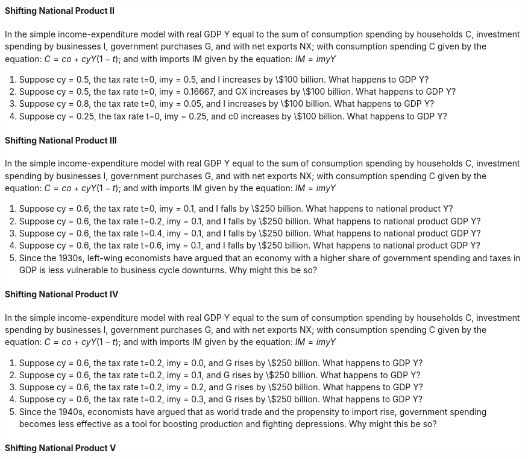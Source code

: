 #### Shifting National Product II

In the simple income-expenditure model with real GDP Y equal to the sum of consumption spending by households C, investment spending by businesses I, government purchases G, and with net exports NX; with consumption spending C given by the equation: $C = co + cyY(1-t)$; and with imports IM given by the equation: $IM = imyY$

1. Suppose cy = 0.5, the tax rate t=0, imy = 0.5, and I increases by \\$100 billion. What happens to GDP Y?
2. Suppose cy = 0.5, the tax rate t=0, imy = 0.16667, and GX increases by \\$100 billion. What happens to GDP Y?
3. Suppose cy = 0.8, the tax rate t=0, imy = 0.05, and I increases by \\$100 billion. What happens to GDP Y?
4. Suppose cy = 0.25, the tax rate t=0, imy = 0.25, and c0 increases by \\$100 billion. What happens to GDP Y?

#### Shifting National Product III

In the simple income-expenditure model with real GDP Y equal to the sum of consumption spending by households C, investment spending by businesses I, government purchases G, and with net exports NX; with consumption spending C given by the equation: $C = co + cyY(1-t)$; and with imports IM given by the equation: $IM = imyY$

1. Suppose cy = 0.6, the tax rate t=0, imy = 0.1, and I falls by \\$250 billion. What happens to national product Y?
2. Suppose cy = 0.6, the tax rate t=0.2, imy = 0.1, and I falls by \\$250 billion. What happens to national product GDP Y?
3. Suppose cy = 0.6, the tax rate t=0.4, imy = 0.1, and I falls by \\$250 billion. What happens to national product GDP Y?
4. Suppose cy = 0.6, the tax rate t=0.6, imy = 0.1, and I falls by \\$250 billion. What happens to national product GDP Y?
5. Since the 1930s, left-wing economists have argued that an economy with a higher share of government spending and taxes in GDP is less vulnerable to business cycle downturns. Why might this be so?

#### Shifting National Product IV

In the simple income-expenditure model with real GDP Y equal to the sum of consumption spending by households C, investment spending by businesses I, government purchases G, and with net exports NX; with consumption spending C given by the equation: $C = co + cyY(1-t)$; and with imports IM given by the equation: $IM = imyY$

1. Suppose cy = 0.6, the tax rate t=0.2, imy = 0.0, and G rises by \\$250 billion. What happens to GDP Y?
2. Suppose cy = 0.6, the tax rate t=0.2, imy = 0.1, and G rises by \\$250 billion. What happens to GDP Y?
3. Suppose cy = 0.6, the tax rate t=0.2, imy = 0.2, and G rises by \\$250 billion. What happens to GDP Y?
4. Suppose cy = 0.6, the tax rate t=0.2, imy = 0.3, and G rises by \\$250 billion. What happens to GDP Y?
5. Since the 1940s, economists have argued that as world trade and the propensity to import rise, government spending becomes less effective as a tool for boosting production and fighting depressions. Why might this be so?

#### Shifting National Product V
